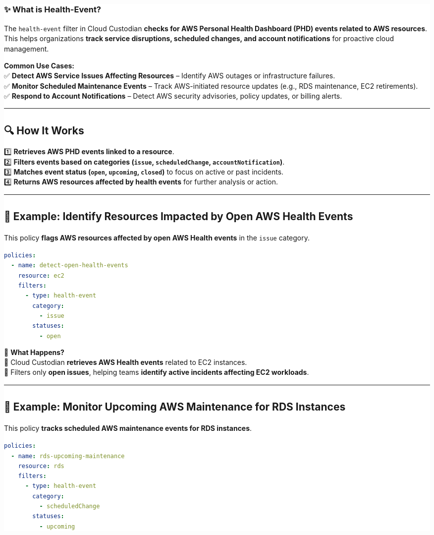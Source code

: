 ### ✨ **What is Health-Event?**  
The `health-event` filter in Cloud Custodian **checks for AWS Personal Health Dashboard (PHD) events related to AWS resources**. This helps organizations **track service disruptions, scheduled changes, and account notifications** for proactive cloud management.  

**Common Use Cases:**  
✅ **Detect AWS Service Issues Affecting Resources** – Identify AWS outages or infrastructure failures.  
✅ **Monitor Scheduled Maintenance Events** – Track AWS-initiated resource updates (e.g., RDS maintenance, EC2 retirements).  
✅ **Respond to Account Notifications** – Detect AWS security advisories, policy updates, or billing alerts.  

---

## 🔍 **How It Works**  
1️⃣ **Retrieves AWS PHD events linked to a resource**.  
2️⃣ **Filters events based on categories (`issue`, `scheduledChange`, `accountNotification`)**.  
3️⃣ **Matches event status (`open`, `upcoming`, `closed`)** to focus on active or past incidents.  
4️⃣ **Returns AWS resources affected by health events** for further analysis or action.  

---

## 📝 **Example: Identify Resources Impacted by Open AWS Health Events**  
This policy **flags AWS resources affected by open AWS Health events** in the `issue` category.  

```yaml
policies:
  - name: detect-open-health-events
    resource: ec2
    filters:
      - type: health-event
        category:
          - issue
        statuses:
          - open
```

🔹 **What Happens?**  
📌 Cloud Custodian **retrieves AWS Health events** related to EC2 instances.  
📌 Filters only **open issues**, helping teams **identify active incidents affecting EC2 workloads**.  

---

## 📝 **Example: Monitor Upcoming AWS Maintenance for RDS Instances**  
This policy **tracks scheduled AWS maintenance events for RDS instances**.  

```yaml
policies:
  - name: rds-upcoming-maintenance
    resource: rds
    filters:
      - type: health-event
        category:
          - scheduledChange
        statuses:
          - upcoming
```

